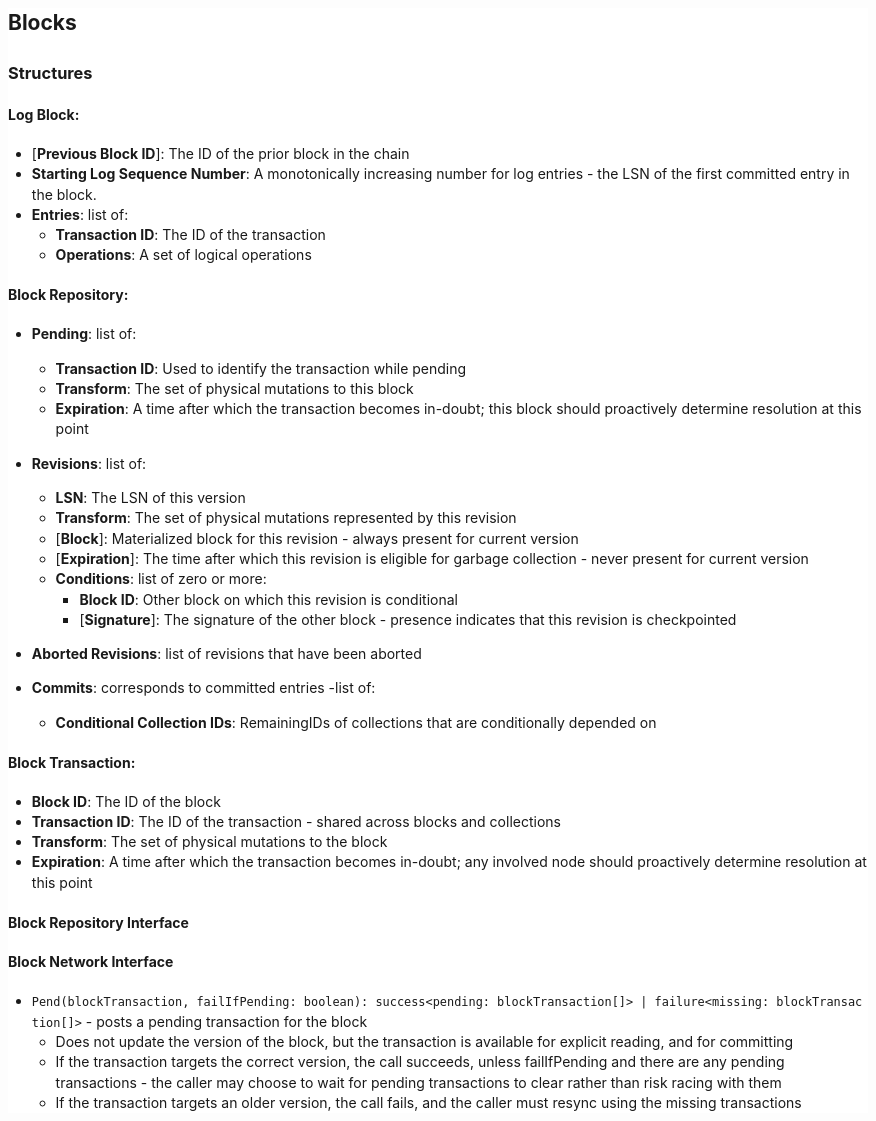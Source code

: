 ## Blocks

### Structures

#### Log Block:
- [**Previous Block ID**]: The ID of the prior block in the chain
- **Starting Log Sequence Number**: A monotonically increasing number for log entries - the LSN of the first committed entry in the block.
- **Entries**: list of:
  - **Transaction ID**: The ID of the transaction
  - **Operations**: A set of logical operations

#### Block Repository:
- **Pending**: list of:
  - **Transaction ID**: Used to identify the transaction while pending
  - **Transform**: The set of physical mutations to this block
  - **Expiration**: A time after which the transaction becomes in-doubt; this block should proactively determine resolution at this point
- **Revisions**: list of:
  - **LSN**: The LSN of this version
  - **Transform**: The set of physical mutations represented by this revision
  - [**Block**]: Materialized block for this revision - always present for current version
  - [**Expiration**]: The time after which this revision is eligible for garbage collection - never present for current version
  - **Conditions**: list of zero or more:
    - **Block ID**: Other block on which this revision is conditional
    - [**Signature**]: The signature of the other block - presence indicates that this revision is checkpointed
- **Aborted Revisions**: list of revisions that have been aborted

- **Commits**: corresponds to committed entries -list of:
  - **Conditional Collection IDs**: RemainingIDs of collections that are conditionally depended on

#### Block Transaction:
- **Block ID**: The ID of the block
- **Transaction ID**: The ID of the transaction - shared across blocks and collections
- **Transform**: The set of physical mutations to the block
- **Expiration**: A time after which the transaction becomes in-doubt; any involved node should proactively determine resolution at this point

#### Block Repository Interface



#### Block Network Interface

- `Pend(blockTransaction, failIfPending: boolean): success<pending: blockTransaction[]> | failure<missing: blockTransaction[]>` - posts a pending transaction for the block
  - Does not update the version of the block, but the transaction is available for explicit reading, and for committing
  - If the transaction targets the correct version, the call succeeds, unless failIfPending and there are any pending transactions - the caller may choose to wait for pending transactions to clear rather than risk racing with them
  - If the transaction targets an older version, the call fails, and the caller must resync using the missing transactions
  